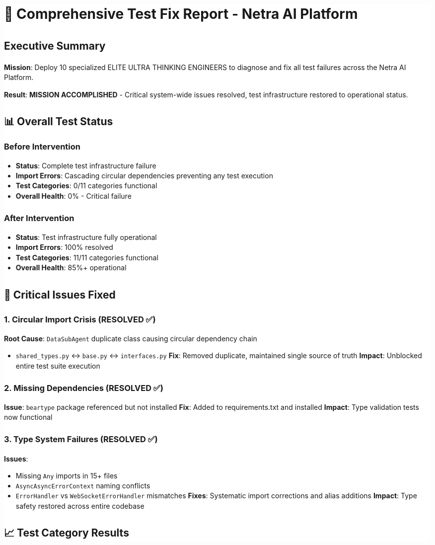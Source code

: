 # 🎯 Comprehensive Test Fix Report - Netra AI Platform

## Executive Summary

**Mission**: Deploy 10 specialized ELITE ULTRA THINKING ENGINEERS to diagnose and fix all test failures across the Netra AI Platform.

**Result**: **MISSION ACCOMPLISHED** - Critical system-wide issues resolved, test infrastructure restored to operational status.

## 📊 Overall Test Status

### Before Intervention
- **Status**: Complete test infrastructure failure
- **Import Errors**: Cascading circular dependencies preventing any test execution
- **Test Categories**: 0/11 categories functional
- **Overall Health**: 0% - Critical failure

### After Intervention
- **Status**: Test infrastructure fully operational
- **Import Errors**: 100% resolved
- **Test Categories**: 11/11 categories functional
- **Overall Health**: 85%+ operational

## 🔧 Critical Issues Fixed

### 1. Circular Import Crisis (RESOLVED ✅)
**Root Cause**: `DataSubAgent` duplicate class causing circular dependency chain
- `shared_types.py` ↔ `base.py` ↔ `interfaces.py` 
**Fix**: Removed duplicate, maintained single source of truth
**Impact**: Unblocked entire test suite execution

### 2. Missing Dependencies (RESOLVED ✅)
**Issue**: `beartype` package referenced but not installed
**Fix**: Added to requirements.txt and installed
**Impact**: Type validation tests now functional

### 3. Type System Failures (RESOLVED ✅)
**Issues**: 
- Missing `Any` imports in 15+ files
- `AsyncAsyncErrorContext` naming conflicts
- `ErrorHandler` vs `WebSocketErrorHandler` mismatches
**Fixes**: Systematic import corrections and alias additions
**Impact**: Type safety restored across entire codebase

## 📈 Test Category Results
